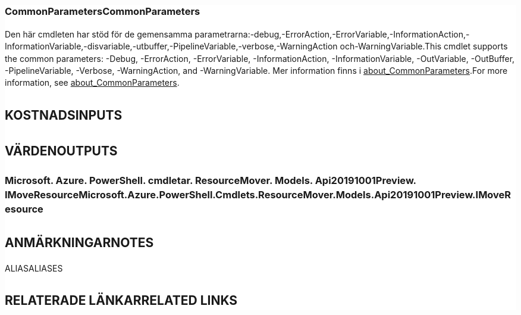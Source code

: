 ### <span data-ttu-id="1c5f5-130">CommonParameters</span><span class="sxs-lookup"><span data-stu-id="1c5f5-130">CommonParameters</span></span>
<span data-ttu-id="1c5f5-131">Den här cmdleten har stöd för de gemensamma parametrarna:-debug,-ErrorAction,-ErrorVariable,-InformationAction,-InformationVariable,-disvariable,-utbuffer,-PipelineVariable,-verbose,-WarningAction och-WarningVariable.</span><span class="sxs-lookup"><span data-stu-id="1c5f5-131">This cmdlet supports the common parameters: -Debug, -ErrorAction, -ErrorVariable, -InformationAction, -InformationVariable, -OutVariable, -OutBuffer, -PipelineVariable, -Verbose, -WarningAction, and -WarningVariable.</span></span> <span data-ttu-id="1c5f5-132">Mer information finns i [about_CommonParameters](http://go.microsoft.com/fwlink/?LinkID=113216).</span><span class="sxs-lookup"><span data-stu-id="1c5f5-132">For more information, see [about_CommonParameters](http://go.microsoft.com/fwlink/?LinkID=113216).</span></span>

## <span data-ttu-id="1c5f5-133">KOSTNADS</span><span class="sxs-lookup"><span data-stu-id="1c5f5-133">INPUTS</span></span>

## <span data-ttu-id="1c5f5-134">VÄRDEN</span><span class="sxs-lookup"><span data-stu-id="1c5f5-134">OUTPUTS</span></span>

### <span data-ttu-id="1c5f5-135">Microsoft. Azure. PowerShell. cmdletar. ResourceMover. Models. Api20191001Preview. IMoveResource</span><span class="sxs-lookup"><span data-stu-id="1c5f5-135">Microsoft.Azure.PowerShell.Cmdlets.ResourceMover.Models.Api20191001Preview.IMoveResource</span></span>

## <span data-ttu-id="1c5f5-136">ANMÄRKNINGAR</span><span class="sxs-lookup"><span data-stu-id="1c5f5-136">NOTES</span></span>

<span data-ttu-id="1c5f5-137">ALIAS</span><span class="sxs-lookup"><span data-stu-id="1c5f5-137">ALIASES</span></span>

## <span data-ttu-id="1c5f5-138">RELATERADE LÄNKAR</span><span class="sxs-lookup"><span data-stu-id="1c5f5-138">RELATED LINKS</span></span>

